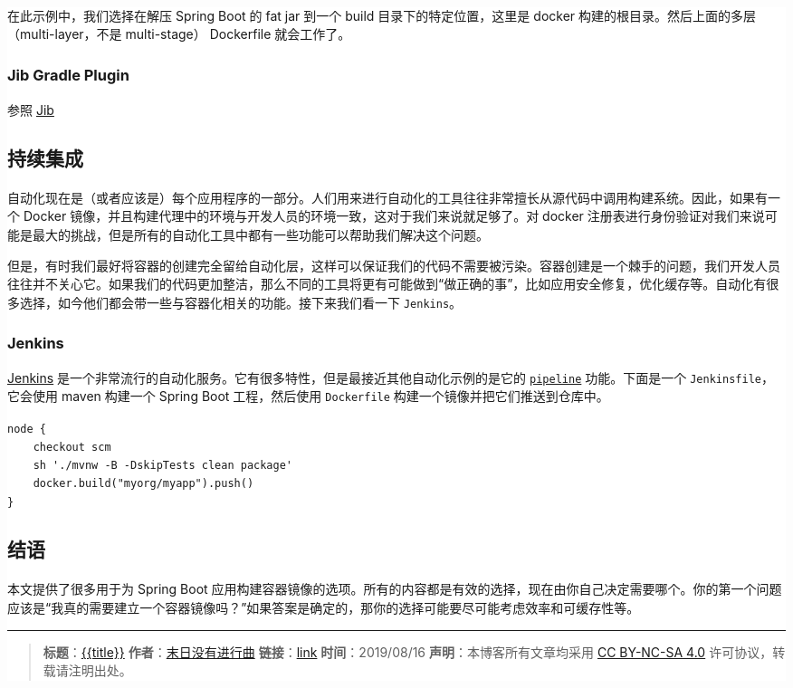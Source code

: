 在此示例中，我们选择在解压 Spring Boot 的 fat jar 到一个 build 目录下的特定位置，这里是 docker 构建的根目录。然后上面的多层（multi-layer，不是 multi-stage） Dockerfile 就会工作了。

### Jib Gradle Plugin

参照 [Jib](https://github.com/GoogleContainerTools/jib)

## 持续集成

自动化现在是（或者应该是）每个应用程序的一部分。人们用来进行自动化的工具往往非常擅长从源代码中调用构建系统。因此，如果有一个 Docker 镜像，并且构建代理中的环境与开发人员的环境一致，这对于我们来说就足够了。对 docker 注册表进行身份验证对我们来说可能是最大的挑战，但是所有的自动化工具中都有一些功能可以帮助我们解决这个问题。

但是，有时我们最好将容器的创建完全留给自动化层，这样可以保证我们的代码不需要被污染。容器创建是一个棘手的问题，我们开发人员往往并不关心它。如果我们的代码更加整洁，那么不同的工具将更有可能做到“做正确的事”，比如应用安全修复，优化缓存等。自动化有很多选择，如今他们都会带一些与容器化相关的功能。接下来我们看一下 `Jenkins`。

### Jenkins

[Jenkins](https://jenkins.io/) 是一个非常流行的自动化服务。它有很多特性，但是最接近其他自动化示例的是它的 [`pipeline`](https://jenkins.io/doc/book/pipeline/docker/) 功能。下面是一个 `Jenkinsfile`，它会使用 maven 构建一个 Spring Boot 工程，然后使用 `Dockerfile` 构建一个镜像并把它们推送到仓库中。

```Jenkinsfile Jenkinsfile
node {
    checkout scm
    sh './mvnw -B -DskipTests clean package'
    docker.build("myorg/myapp").push()
}
```

## 结语

本文提供了很多用于为 Spring Boot 应用构建容器镜像的选项。所有的内容都是有效的选择，现在由你自己决定需要哪个。你的第一个问题应该是“我真的需要建立一个容器镜像吗？”如果答案是确定的，那你的选择可能要尽可能考虑效率和可缓存性等。


---
> **标题**：[{{title}}](https://dengkaiting.com/2019/08/16/使用-Docker-构建你的-Spring-Boot-程序/)
> **作者**：[末日没有进行曲](https://dengkaiting.com/)
> **链接**：[link](https://dengkaiting.com/2019/08/16/使用-Docker-构建你的-Spring-Boot-程序/)
> **时间**：2019/08/16
> **声明**：本博客所有文章均采用 [CC BY-NC-SA 4.0](https://creativecommons.org/licenses/by-nc-sa/4.0/deed.zh) 许可协议，转载请注明出处。